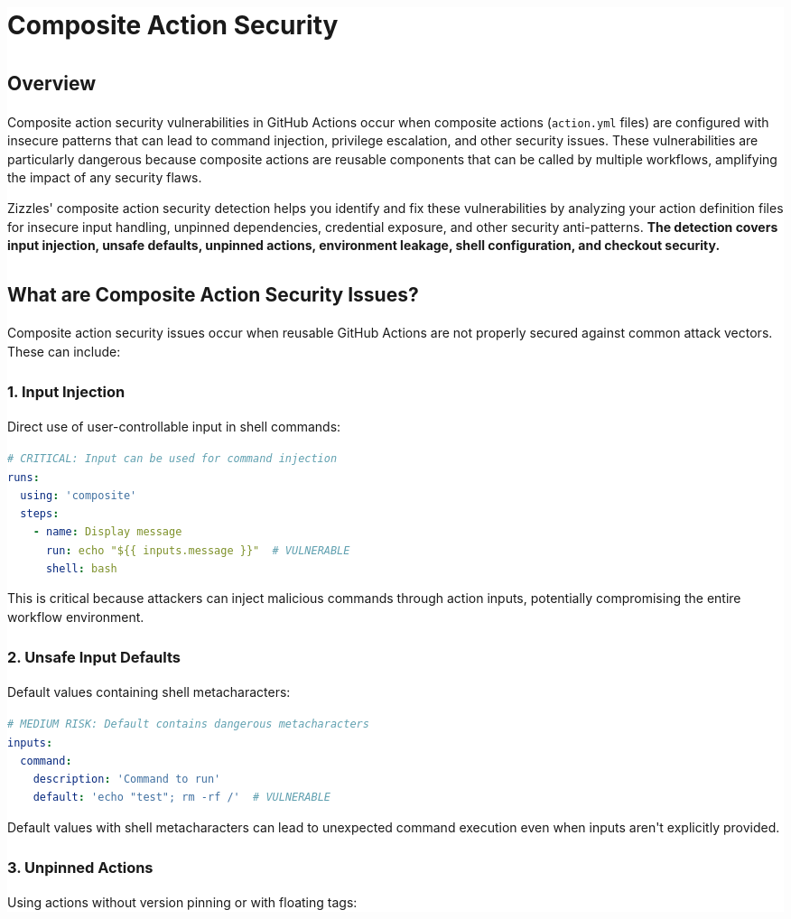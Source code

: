 # Composite Action Security

## Overview

Composite action security vulnerabilities in GitHub Actions occur when composite actions (`action.yml` files) are configured with insecure patterns that can lead to command injection, privilege escalation, and other security issues. These vulnerabilities are particularly dangerous because composite actions are reusable components that can be called by multiple workflows, amplifying the impact of any security flaws.

Zizzles' composite action security detection helps you identify and fix these vulnerabilities by analyzing your action definition files for insecure input handling, unpinned dependencies, credential exposure, and other security anti-patterns. **The detection covers input injection, unsafe defaults, unpinned actions, environment leakage, shell configuration, and checkout security.**

## What are Composite Action Security Issues?

Composite action security issues occur when reusable GitHub Actions are not properly secured against common attack vectors. These can include:

### 1. Input Injection
Direct use of user-controllable input in shell commands:

```yaml
# CRITICAL: Input can be used for command injection
runs:
  using: 'composite'
  steps:
    - name: Display message
      run: echo "${{ inputs.message }}"  # VULNERABLE
      shell: bash
```

This is critical because attackers can inject malicious commands through action inputs, potentially compromising the entire workflow environment.

### 2. Unsafe Input Defaults
Default values containing shell metacharacters:

```yaml
# MEDIUM RISK: Default contains dangerous metacharacters
inputs:
  command:
    description: 'Command to run'
    default: 'echo "test"; rm -rf /'  # VULNERABLE
```

Default values with shell metacharacters can lead to unexpected command execution even when inputs aren't explicitly provided.

### 3. Unpinned Actions
Using actions without version pinning or with floating tags:
